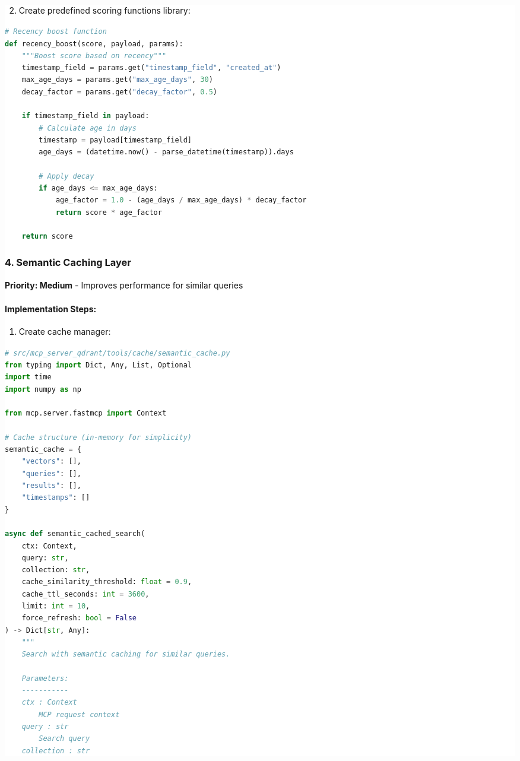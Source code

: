 2. Create predefined scoring functions library:

```python
# Recency boost function
def recency_boost(score, payload, params):
    """Boost score based on recency"""
    timestamp_field = params.get("timestamp_field", "created_at")
    max_age_days = params.get("max_age_days", 30)
    decay_factor = params.get("decay_factor", 0.5)
    
    if timestamp_field in payload:
        # Calculate age in days
        timestamp = payload[timestamp_field]
        age_days = (datetime.now() - parse_datetime(timestamp)).days
        
        # Apply decay
        if age_days <= max_age_days:
            age_factor = 1.0 - (age_days / max_age_days) * decay_factor
            return score * age_factor
    
    return score
```

### 4. Semantic Caching Layer

**Priority: Medium** - Improves performance for similar queries

#### Implementation Steps:

1. Create cache manager:

```python
# src/mcp_server_qdrant/tools/cache/semantic_cache.py
from typing import Dict, Any, List, Optional
import time
import numpy as np

from mcp.server.fastmcp import Context

# Cache structure (in-memory for simplicity)
semantic_cache = {
    "vectors": [],
    "queries": [],
    "results": [],
    "timestamps": []
}

async def semantic_cached_search(
    ctx: Context,
    query: str,
    collection: str,
    cache_similarity_threshold: float = 0.9,
    cache_ttl_seconds: int = 3600,
    limit: int = 10,
    force_refresh: bool = False
) -> Dict[str, Any]:
    """
    Search with semantic caching for similar queries.
    
    Parameters:
    -----------
    ctx : Context
        MCP request context
    query : str
        Search query
    collection : str
```